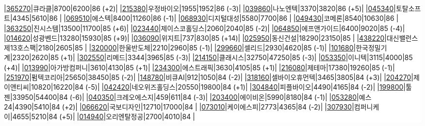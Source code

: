 |[365270](https://finance.daum.net/quotes/A365270)|큐라클|8700|6200|86 (+2)|
|[215380](https://finance.daum.net/quotes/A215380)|우정바이오|1955|1952|86 (-3)|
|[039860](https://finance.daum.net/quotes/A039860)|나노엔텍|3370|3820|86 (+5)|
|[045340](https://finance.daum.net/quotes/A045340)|토탈소프트|4345|5610|86 |
|[069510](https://finance.daum.net/quotes/A069510)|에스텍|8400|11260|86 (-1)|
|[068930](https://finance.daum.net/quotes/A068930)|디지털대성|5580|7700|86 |
|[049430](https://finance.daum.net/quotes/A049430)|코메론|8540|10630|86 |
|[363250](https://finance.daum.net/quotes/A363250)|진시스템|13500|11700|85 (+6)|
|[023440](https://finance.daum.net/quotes/A023440)|제이스코홀딩스|2060|2040|85 (-2)|
|[064850](https://finance.daum.net/quotes/A064850)|에프앤가이드|6400|9020|85 (-4)|
|[014620](https://finance.daum.net/quotes/A014620)|성광벤드|13280|15930|85 (+9)|
|[036090](https://finance.daum.net/quotes/A036090)|위지트|737|830|85 (+14)|
|[025950](https://finance.daum.net/quotes/A025950)|동신건설|18290|23150|85 |
|[438220](https://finance.daum.net/quotes/A438220)|대신밸런스제13호스팩|2180|2605|85 |
|[320000](https://finance.daum.net/quotes/A320000)|한울반도체|2210|2960|85 (-1)|
|[299660](https://finance.daum.net/quotes/A299660)|셀리드|2930|4620|85 (-1)|
|[101680](https://finance.daum.net/quotes/A101680)|한국정밀기계|2320|2620|85 (+1)|
|[302550](https://finance.daum.net/quotes/A302550)|리메드|3344|3965|85 (-3)|
|[214150](https://finance.daum.net/quotes/A214150)|클래시스|32750|47250|85 (-3)|
|[053350](https://finance.daum.net/quotes/A053350)|이니텍|3115|4000|85 (+4)|
|[013990](https://finance.daum.net/quotes/A013990)|아가방컴퍼니|3610|4130|85 (+1)|
|[234300](https://finance.daum.net/quotes/A234300)|에스트래픽|3630|4105|85 (+1)|
|[216080](https://finance.daum.net/quotes/A216080)|제테마|17380|19260|85 (-1)|
|[251970](https://finance.daum.net/quotes/A251970)|펌텍코리아|25650|38450|85 (-2)|
|[148780](https://finance.daum.net/quotes/A148780)|비큐AI|912|1050|84 (-2)|
|[318160](https://finance.daum.net/quotes/A318160)|셀바이오휴먼텍|3465|3805|84 (+3)|
|[204270](https://finance.daum.net/quotes/A204270)|제이앤티씨|10820|16220|84 (-5)|
|[042420](https://finance.daum.net/quotes/A042420)|네오위즈홀딩스|20550|19800|84 (+1)|
|[304840](https://finance.daum.net/quotes/A304840)|피플바이오|4490|4165|84 (-2)|
|[199800](https://finance.daum.net/quotes/A199800)|툴젠|33950|54400|84 (-6)|
|[040350](https://finance.daum.net/quotes/A040350)|크레오에스지|459|611|84 (-3)|
|[203400](https://finance.daum.net/quotes/A203400)|에이비온|5990|8180|84 (-1)|
|[053280](https://finance.daum.net/quotes/A053280)|예스24|4390|5410|84 (+2)|
|[066620](https://finance.daum.net/quotes/A066620)|국보디자인|12710|17000|84 |
|[073010](https://finance.daum.net/quotes/A073010)|케이에스피|2773|4365|84 (-2)|
|[307930](https://finance.daum.net/quotes/A307930)|컴퍼니케이|4655|5210|84 (+5)|
|[014940](https://finance.daum.net/quotes/A014940)|오리엔탈정공|2700|4010|84 |